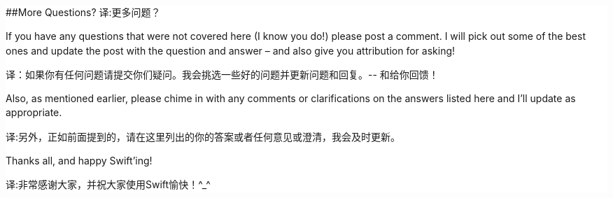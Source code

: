 ##More Questions?
译:更多问题？

If you have any questions that were not covered here (I know you do!) please post a comment. I will pick out some of the best ones and update the post with the question and answer – and also give you attribution for asking!

译：如果你有任何问题请提交你们疑问。我会挑选一些好的问题并更新问题和回复。-- 和给你回馈！

Also, as mentioned earlier, please chime in with any comments or clarifications on the answers listed here and I’ll update as appropriate.

译:另外，正如前面提到的，请在这里列出的你的答案或者任何意见或澄清，我会及时更新。

Thanks all, and happy Swift’ing!

译:非常感谢大家，并祝大家使用Swift愉快！^_^
